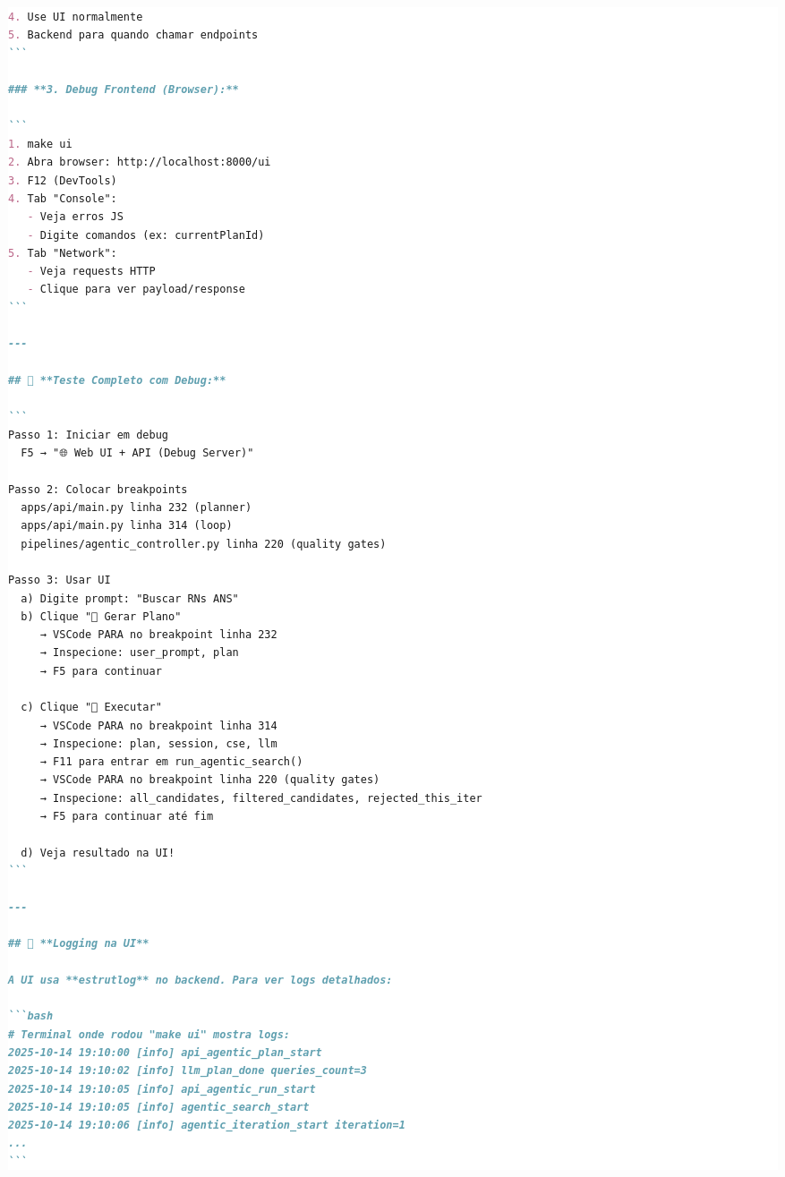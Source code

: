````markdown
4. Use UI normalmente
5. Backend para quando chamar endpoints
```

### **3. Debug Frontend (Browser):**

```
1. make ui
2. Abra browser: http://localhost:8000/ui
3. F12 (DevTools)
4. Tab "Console":
   - Veja erros JS
   - Digite comandos (ex: currentPlanId)
5. Tab "Network":
   - Veja requests HTTP
   - Clique para ver payload/response
```

---

## 🧪 **Teste Completo com Debug:**

```
Passo 1: Iniciar em debug
  F5 → "🌐 Web UI + API (Debug Server)"
  
Passo 2: Colocar breakpoints
  apps/api/main.py linha 232 (planner)
  apps/api/main.py linha 314 (loop)
  pipelines/agentic_controller.py linha 220 (quality gates)
  
Passo 3: Usar UI
  a) Digite prompt: "Buscar RNs ANS"
  b) Clique "🧠 Gerar Plano"
     → VSCode PARA no breakpoint linha 232
     → Inspecione: user_prompt, plan
     → F5 para continuar
  
  c) Clique "🚀 Executar"
     → VSCode PARA no breakpoint linha 314
     → Inspecione: plan, session, cse, llm
     → F11 para entrar em run_agentic_search()
     → VSCode PARA no breakpoint linha 220 (quality gates)
     → Inspecione: all_candidates, filtered_candidates, rejected_this_iter
     → F5 para continuar até fim
  
  d) Veja resultado na UI!
```

---

## 📝 **Logging na UI**

A UI usa **estrutlog** no backend. Para ver logs detalhados:

```bash
# Terminal onde rodou "make ui" mostra logs:
2025-10-14 19:10:00 [info] api_agentic_plan_start
2025-10-14 19:10:02 [info] llm_plan_done queries_count=3
2025-10-14 19:10:05 [info] api_agentic_run_start
2025-10-14 19:10:05 [info] agentic_search_start
2025-10-14 19:10:06 [info] agentic_iteration_start iteration=1
...
```
````

[1.0.0]: https://github.com/your-org/agentic-reg-ingest/releases/tag/v1.0.0